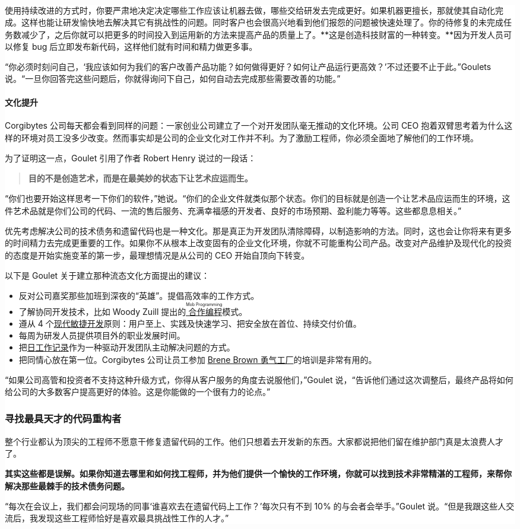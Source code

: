 
使用持续改进的方式时，你要严肃地决定决定哪些工作应该让机器去做，哪些交给研发去完成更好。如果机器更擅长，那就使其自动化完成。这样也能让研发愉快地去解决其它有挑战性的问题。同时客户也会很高兴地看到他们报怨的问题被快速处理了。你的待修复的未完成任务数减少了，之后你就可以把更多的时间投入到运用新的方法来提高产品的质量上了。**这是创造科技财富的一种转变。**因为开发人员可以修复 bug 后立即发布新代码，这样他们就有时间和精力做更多事。


“你必须时刻问自己，‘我应该如何为我们的客户改善产品功能？如何做得更好？如何让产品运行更高效？’不过还要不止于此。”Goulets 说。“一旦你回答完这些问题后，你就得询问下自己，如何自动去完成那些需要改善的功能。”


#### 文化提升


Corgibytes 公司每天都会看到同样的问题：一家创业公司建立了一个对开发团队毫无推动的文化环境。公司 CEO 抱着双臂思考着为什么这样的环境对员工没多少改变。然而事实却是公司的企业文化对工作并不利。为了激励工程师，你必须全面地了解他们的工作环境。


为了证明这一点，Goulet 引用了作者 Robert Henry 说过的一段话：



> 
> **目的不是创造艺术，而是在最美妙的状态下让艺术应运而生。**
> 
> 
> 


“你们也要开始这样思考一下你们的软件，”她说。“你们的企业文件就类似那个状态。你们的目标就是创造一个让艺术品应运而生的环境，这件艺术品就是你们公司的代码、一流的售后服务、充满幸福感的开发者、良好的市场预期、盈利能力等等。这些都息息相关。”


优先考虑解决公司的技术债务和遗留代码也是一种文化。那是真正为开发团队清除障碍，以制造影响的方法。同时，这也会让你将来有更多的时间精力去完成更重要的工作。如果你不从根本上改变固有的企业文化环境，你就不可能重构公司产品。改变对产品维护及现代化的投资的态度是开始实施变革的第一步，最理想情况是从公司的 CEO 开始自顶向下转变。


以下是 Goulet 关于建立那种流态文化方面提出的建议：


* 反对公司嘉奖那些加班到深夜的“英雄”。提倡高效率的工作方式。
* 了解协同开发技术，比如 Woody Zuill 提出的[<ruby> 合作编程 <rt>  Mob Programming </rt></ruby>](http://mobprogramming.org/)模式。
* 遵从 4 个[现代敏捷开发](https://www.industriallogic.com/blog/modern-agile/)原则：用户至上、实践及快速学习、把安全放在首位、持续交付价值。
* 每周为研发人员提供项目外的职业发展时间。
* 把[日工作记录](http://corgibytes.com/blog/2016/08/02/how-we-use-daily-journals/)作为一种驱动开发团队主动解决问题的方式。
* 把同情心放在第一位。Corgibytes 公司让员工参加 [Brene Brown 勇气工厂](http://www.courageworks.com/)的培训是非常有用的。


“如果公司高管和投资者不支持这种升级方式，你得从客户服务的角度去说服他们，”Goulet 说，“告诉他们通过这次调整后，最终产品将如何给公司的大多数客户提高更好的体验。这是你能做的一个很有力的论点。”


### 寻找最具天才的代码重构者


整个行业都认为顶尖的工程师不愿意干修复遗留代码的工作。他们只想着去开发新的东西。大家都说把他们留在维护部门真是太浪费人才了。


**其实这些都是误解。如果你知道去哪里和如何找工程师，并为他们提供一个愉快的工作环境，你就可以找到技术非常精湛的工程师，来帮你解决那些最棘手的技术债务问题。**


“每次在会议上，我们都会问现场的同事‘谁喜欢去在遗留代码上工作？’每次只有不到 10% 的与会者会举手。”Goulet 说。“但是我跟这些人交流后，我发现这些工程师恰好是喜欢最具挑战性工作的人才。”

